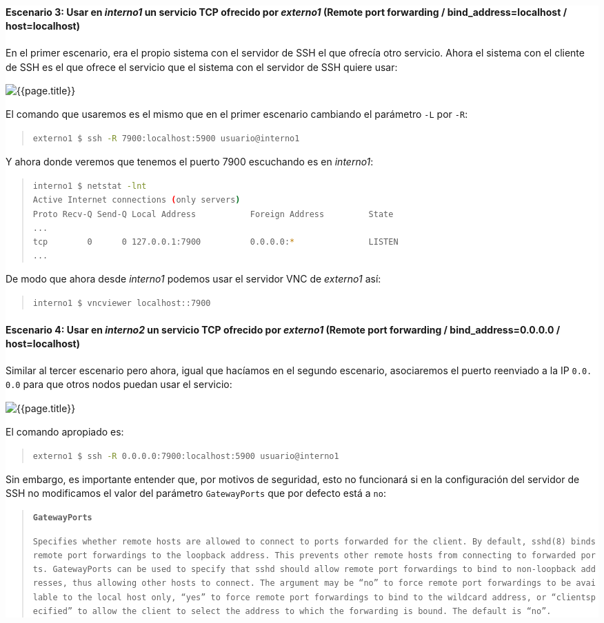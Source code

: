 #### Escenario 3: Usar en *interno1* un servicio TCP ofrecido por *externo1* (Remote port forwarding / bind_address=localhost / host=localhost)

En el primer escenario, era el propio sistema con el servidor de SSH el que ofrecía otro servicio. Ahora el sistema con el cliente de SSH es el que ofrece el servicio que el sistema con el servidor de SSH quiere usar:

![{{page.title}}][3]

El comando que usaremos es el mismo que en el primer escenario cambiando el parámetro `-L` por `-R`:

> ```bash
> externo1 $ ssh -R 7900:localhost:5900 usuario@interno1
> ```

Y ahora donde veremos que tenemos el puerto 7900 escuchando es en *interno1*:

> ```bash
> interno1 $ netstat -lnt
> Active Internet connections (only servers)
> Proto Recv-Q Send-Q Local Address           Foreign Address         State      
> ...  
> tcp        0      0 127.0.0.1:7900          0.0.0.0:*               LISTEN
> ...
> ```

De modo que ahora desde *interno1* podemos usar el servidor VNC de *externo1* así:

> ```bash
> interno1 $ vncviewer localhost::7900
> ```

#### Escenario 4: Usar en *interno2* un servicio TCP ofrecido por *externo1* (Remote port forwarding / bind_address=0.0.0.0 / host=localhost)

Similar al tercer escenario pero ahora, igual que hacíamos en el segundo escenario, asociaremos el puerto reenviado a la IP `0.0.0.0` para que otros nodos puedan usar el servicio:

![{{page.title}}][4]

El comando apropiado es:

> ```bash
> externo1 $ ssh -R 0.0.0.0:7900:localhost:5900 usuario@interno1
> ```

Sin embargo, es importante entender que, por motivos de seguridad, esto no funcionará si en la configuración del servidor de SSH no modificamos el valor del parámetro `GatewayPorts` que por defecto está a `no`:

> **`GatewayPorts`**
>
> ```
> Specifies whether remote hosts are allowed to connect to ports forwarded for the client. By default, sshd(8) binds remote port forwardings to the loopback address. This prevents other remote hosts from connecting to forwarded ports. GatewayPorts can be used to specify that sshd should allow remote port forwardings to bind to non-loopback addresses, thus allowing other hosts to connect. The argument may be “no” to force remote port forwardings to be available to the local host only, “yes” to force remote port forwardings to bind to the wildcard address, or “clientspecified” to allow the client to select the address to which the forwarding is bound. The default is “no”.
> ```


[0]: {{site.baseurl}}/images/ssh-tunel/img-00.png "{{page.title}}"
[1]: {{site.baseurl}}/images/ssh-tunel/img-01.png "{{page.title}}"
[2]: {{site.baseurl}}/images/ssh-tunel/img-02.png "{{page.title}}"
[3]: {{site.baseurl}}/images/ssh-tunel/img-03.png "{{page.title}}"
[4]: {{site.baseurl}}/images/ssh-tunel/img-04.png "{{page.title}}"
[5]: {{site.baseurl}}/images/ssh-tunel/img-05.png "{{page.title}}"
[6]: {{site.baseurl}}/images/ssh-tunel/img-06.png "{{page.title}}"
[7]: {{site.baseurl}}/images/ssh-tunel/img-07.png "{{page.title}}"
[8]: {{site.baseurl}}/images/ssh-tunel/img-08.png "{{page.title}}"
